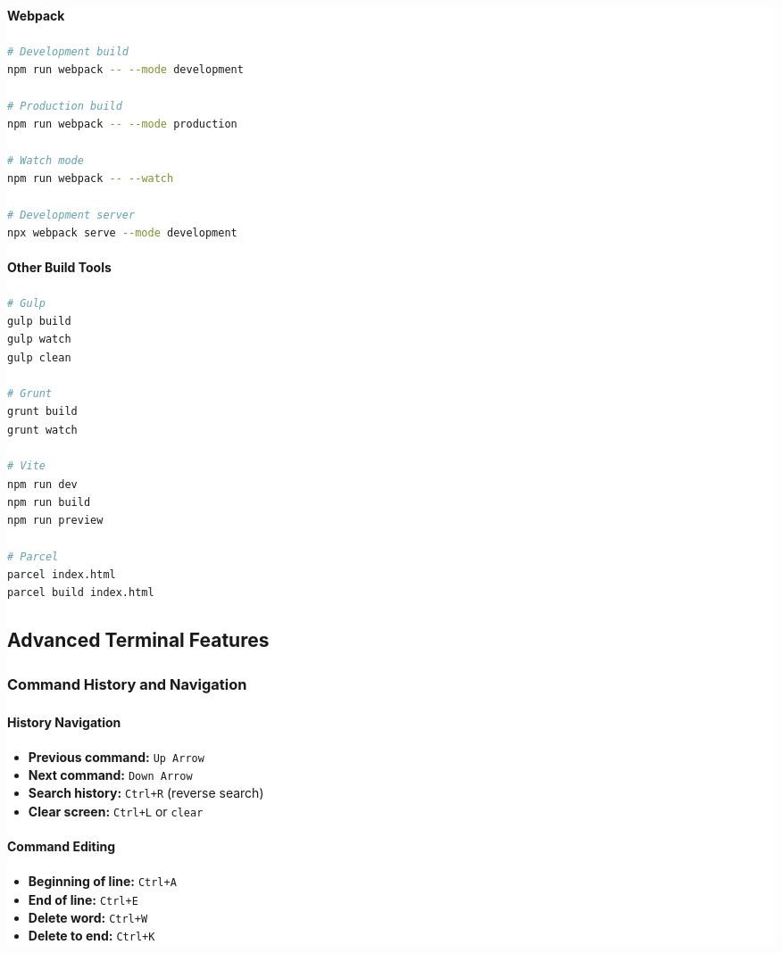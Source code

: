 #### Webpack
```bash
# Development build
npm run webpack -- --mode development

# Production build
npm run webpack -- --mode production

# Watch mode
npm run webpack -- --watch

# Development server
npx webpack serve --mode development
```

#### Other Build Tools
```bash
# Gulp
gulp build
gulp watch
gulp clean

# Grunt
grunt build
grunt watch

# Vite
npm run dev
npm run build
npm run preview

# Parcel
parcel index.html
parcel build index.html
```

## Advanced Terminal Features

### Command History and Navigation

#### History Navigation
- **Previous command:** `Up Arrow`
- **Next command:** `Down Arrow`
- **Search history:** `Ctrl+R` (reverse search)
- **Clear screen:** `Ctrl+L` or `clear`

#### Command Editing
- **Beginning of line:** `Ctrl+A`
- **End of line:** `Ctrl+E`
- **Delete word:** `Ctrl+W`
- **Delete to end:** `Ctrl+K`
